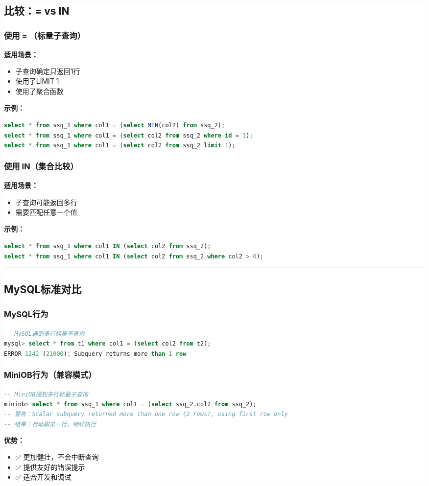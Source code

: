 
## 比较：= vs IN

### 使用 = （标量子查询）

**适用场景：**
- 子查询确定只返回1行
- 使用了LIMIT 1
- 使用了聚合函数

**示例：**
```sql
select * from ssq_1 where col1 = (select MIN(col2) from ssq_2);
select * from ssq_1 where col1 = (select col2 from ssq_2 where id = 1);
select * from ssq_1 where col1 = (select col2 from ssq_2 limit 1);
```

### 使用 IN（集合比较）

**适用场景：**
- 子查询可能返回多行
- 需要匹配任意一个值

**示例：**
```sql
select * from ssq_1 where col1 IN (select col2 from ssq_2);
select * from ssq_1 where col1 IN (select col2 from ssq_2 where col2 > 0);
```

---

## MySQL标准对比

### MySQL行为

```sql
-- MySQL遇到多行标量子查询
mysql> select * from t1 where col1 = (select col2 from t2);
ERROR 1242 (21000): Subquery returns more than 1 row
```

### MiniOB行为（兼容模式）

```sql
-- MiniOB遇到多行标量子查询
miniob> select * from ssq_1 where col1 = (select ssq_2.col2 from ssq_2);
-- 警告：Scalar subquery returned more than one row (2 rows), using first row only
-- 结果：自动取第一行，继续执行
```

**优势：**
- ✅ 更加健壮，不会中断查询
- ✅ 提供友好的错误提示
- ✅ 适合开发和调试
